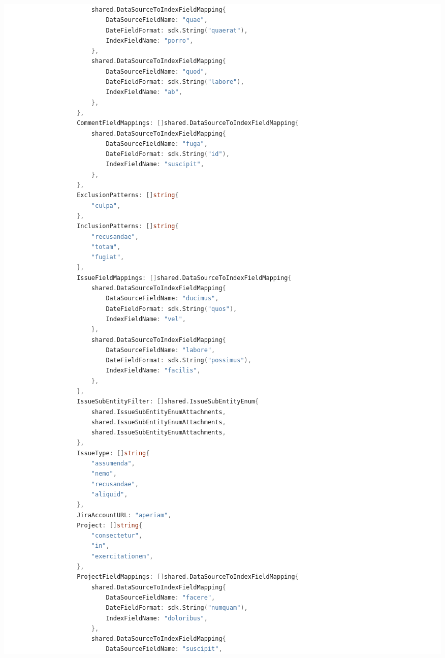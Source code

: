 ```go
                        shared.DataSourceToIndexFieldMapping{
                            DataSourceFieldName: "quae",
                            DateFieldFormat: sdk.String("quaerat"),
                            IndexFieldName: "porro",
                        },
                        shared.DataSourceToIndexFieldMapping{
                            DataSourceFieldName: "quod",
                            DateFieldFormat: sdk.String("labore"),
                            IndexFieldName: "ab",
                        },
                    },
                    CommentFieldMappings: []shared.DataSourceToIndexFieldMapping{
                        shared.DataSourceToIndexFieldMapping{
                            DataSourceFieldName: "fuga",
                            DateFieldFormat: sdk.String("id"),
                            IndexFieldName: "suscipit",
                        },
                    },
                    ExclusionPatterns: []string{
                        "culpa",
                    },
                    InclusionPatterns: []string{
                        "recusandae",
                        "totam",
                        "fugiat",
                    },
                    IssueFieldMappings: []shared.DataSourceToIndexFieldMapping{
                        shared.DataSourceToIndexFieldMapping{
                            DataSourceFieldName: "ducimus",
                            DateFieldFormat: sdk.String("quos"),
                            IndexFieldName: "vel",
                        },
                        shared.DataSourceToIndexFieldMapping{
                            DataSourceFieldName: "labore",
                            DateFieldFormat: sdk.String("possimus"),
                            IndexFieldName: "facilis",
                        },
                    },
                    IssueSubEntityFilter: []shared.IssueSubEntityEnum{
                        shared.IssueSubEntityEnumAttachments,
                        shared.IssueSubEntityEnumAttachments,
                        shared.IssueSubEntityEnumAttachments,
                    },
                    IssueType: []string{
                        "assumenda",
                        "nemo",
                        "recusandae",
                        "aliquid",
                    },
                    JiraAccountURL: "aperiam",
                    Project: []string{
                        "consectetur",
                        "in",
                        "exercitationem",
                    },
                    ProjectFieldMappings: []shared.DataSourceToIndexFieldMapping{
                        shared.DataSourceToIndexFieldMapping{
                            DataSourceFieldName: "facere",
                            DateFieldFormat: sdk.String("numquam"),
                            IndexFieldName: "doloribus",
                        },
                        shared.DataSourceToIndexFieldMapping{
                            DataSourceFieldName: "suscipit",
```